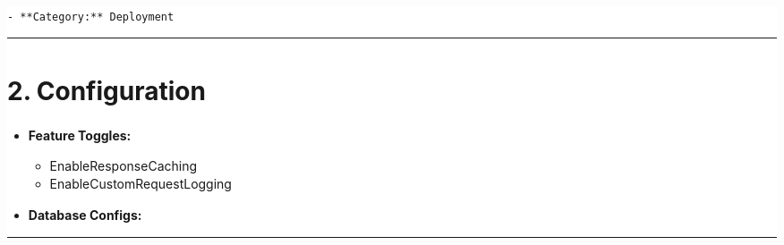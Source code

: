     - **Category:** Deployment
    


---

# 2. Configuration

- **Feature Toggles:**
  
  - EnableResponseCaching
  - EnableCustomRequestLogging
  
- **Database Configs:**
  
  


---

